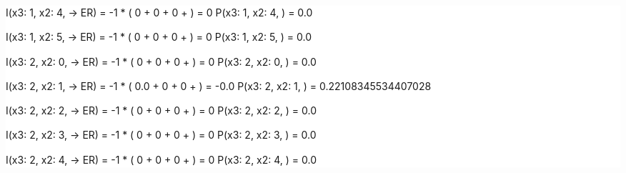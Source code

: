 
I(x3: 1, x2: 4, -> ER) = -1 * (
0 +
0 +
0 +
)
= 0
P(x3: 1, x2: 4, ) = 0.0


I(x3: 1, x2: 5, -> ER) = -1 * (
0 +
0 +
0 +
)
= 0
P(x3: 1, x2: 5, ) = 0.0


I(x3: 2, x2: 0, -> ER) = -1 * (
0 +
0 +
0 +
)
= 0
P(x3: 2, x2: 0, ) = 0.0


I(x3: 2, x2: 1, -> ER) = -1 * (
0.0 +
0 +
0 +
)
= -0.0
P(x3: 2, x2: 1, ) = 0.22108345534407028


I(x3: 2, x2: 2, -> ER) = -1 * (
0 +
0 +
0 +
)
= 0
P(x3: 2, x2: 2, ) = 0.0


I(x3: 2, x2: 3, -> ER) = -1 * (
0 +
0 +
0 +
)
= 0
P(x3: 2, x2: 3, ) = 0.0


I(x3: 2, x2: 4, -> ER) = -1 * (
0 +
0 +
0 +
)
= 0
P(x3: 2, x2: 4, ) = 0.0
